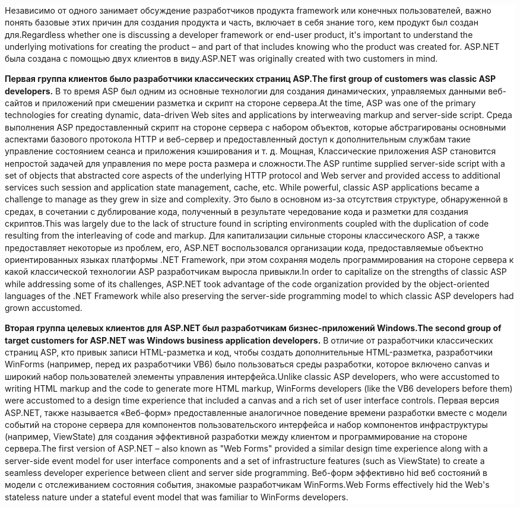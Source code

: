  <span data-ttu-id="847a4-110">Независимо от одного занимает обсуждение разработчиков продукта framework или конечных пользователей, важно понять базовые этих причин для создания продукта и часть, включает в себя знание того, кем продукт был создан для.</span><span class="sxs-lookup"><span data-stu-id="847a4-110">Regardless whether one is discussing a developer framework or end-user product, it's important to understand the underlying motivations for creating the product – and part of that includes knowing who the product was created for.</span></span> <span data-ttu-id="847a4-111">ASP.NET была создана с помощью двух клиентов в виду.</span><span class="sxs-lookup"><span data-stu-id="847a4-111">ASP.NET was originally created with two customers in mind.</span></span>   
  
<span data-ttu-id="847a4-112">**Первая группа клиентов было разработчики классических страниц ASP.**</span><span class="sxs-lookup"><span data-stu-id="847a4-112">**The first group of customers was classic ASP developers.**</span></span> <span data-ttu-id="847a4-113">В то время ASP был одним из основные технологии для создания динамических, управляемых данными веб-сайтов и приложений при смешении разметка и скрипт на стороне сервера.</span><span class="sxs-lookup"><span data-stu-id="847a4-113">At the time, ASP was one of the primary technologies for creating dynamic, data-driven Web sites and applications by interweaving markup and server-side script.</span></span> <span data-ttu-id="847a4-114">Среда выполнения ASP предоставленный скрипт на стороне сервера с набором объектов, которые абстрагированы основными аспектами базового протокола HTTP и веб-сервер и предоставленный доступ к дополнительным службам такие управление состоянием сеанса и приложения кэширования и т. д. Мощная, Классические приложения ASP становится непростой задачей для управления по мере роста размера и сложности.</span><span class="sxs-lookup"><span data-stu-id="847a4-114">The ASP runtime supplied server-side script with a set of objects that abstracted core aspects of the underlying HTTP protocol and Web server and provided access to additional services such session and application state management, cache, etc. While powerful, classic ASP applications became a challenge to manage as they grew in size and complexity.</span></span> <span data-ttu-id="847a4-115">Это было в основном из-за отсутствия структуре, обнаруженной в средах, в сочетании с дублирование кода, полученный в результате чередование кода и разметки для создания скриптов.</span><span class="sxs-lookup"><span data-stu-id="847a4-115">This was largely due to the lack of structure found in scripting environments coupled with the duplication of code resulting from the interleaving of code and markup.</span></span> <span data-ttu-id="847a4-116">Для капитализации сильные стороны классического ASP, а также предоставляет некоторые из проблем, его, ASP.NET воспользовался организации кода, предоставляемые объектно ориентированных языках платформы .NET Framework, при этом сохраняя модель программирования на стороне сервера к какой классической технологии ASP разработчикам выросла привыкли.</span><span class="sxs-lookup"><span data-stu-id="847a4-116">In order to capitalize on the strengths of classic ASP while addressing some of its challenges, ASP.NET took advantage of the code organization provided by the object-oriented languages of the .NET Framework while also preserving the server-side programming model to which classic ASP developers had grown accustomed.</span></span>

<span data-ttu-id="847a4-117">**Вторая группа целевых клиентов для ASP.NET был разработчикам бизнес-приложений Windows.**</span><span class="sxs-lookup"><span data-stu-id="847a4-117">**The second group of target customers for ASP.NET was Windows business application developers.**</span></span> <span data-ttu-id="847a4-118">В отличие от разработчики классических страниц ASP, кто привык записи HTML-разметка и код, чтобы создать дополнительные HTML-разметка, разработчики WinForms (например, перед их разработчики VB6) было пользоваться среды разработки, которое включено canvas и широкий набор пользователей элементы управления интерфейса.</span><span class="sxs-lookup"><span data-stu-id="847a4-118">Unlike classic ASP developers, who were accustomed to writing HTML markup and the code to generate more HTML markup, WinForms developers (like the VB6 developers before them) were accustomed to a design time experience that included a canvas and a rich set of user interface controls.</span></span> <span data-ttu-id="847a4-119">Первая версия ASP.NET, также называется «Веб-форм» предоставленные аналогичное поведение времени разработки вместе с модели событий на стороне сервера для компонентов пользовательского интерфейса и набор компонентов инфраструктуры (например, ViewState) для создания эффективной разработки между клиентом и программирование на стороне сервера.</span><span class="sxs-lookup"><span data-stu-id="847a4-119">The first version of ASP.NET – also known as "Web Forms" provided a similar design time experience along with a server-side event model for user interface components and a set of infrastructure features (such as ViewState) to create a seamless developer experience between client and server side programming.</span></span> <span data-ttu-id="847a4-120">Веб-форм эффективно hid веб состояний в модели с отслеживанием состояния события, знакомые разработчикам WinForms.</span><span class="sxs-lookup"><span data-stu-id="847a4-120">Web Forms effectively hid the Web's stateless nature under a stateful event model that was familiar to WinForms developers.</span></span>
